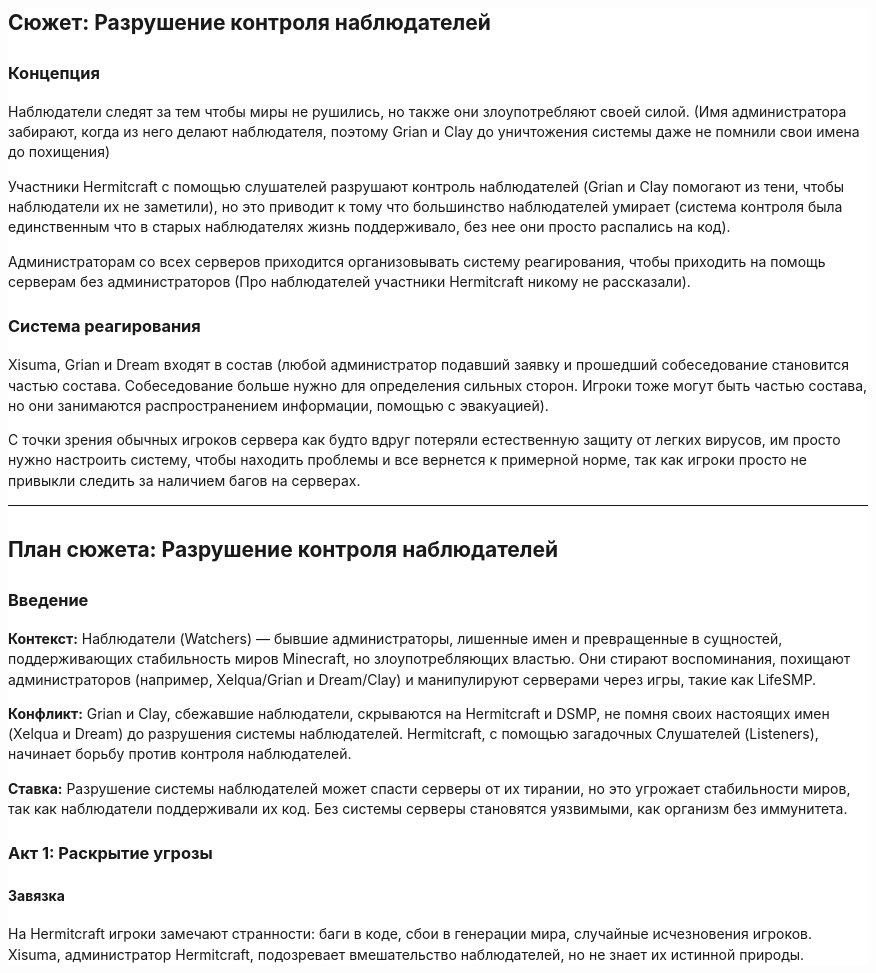 
## Сюжет: Разрушение контроля наблюдателей

### Концепция

Наблюдатели следят за тем чтобы миры не рушились, но также они злоупотребляют своей силой. (Имя администратора забирают, когда из него делают наблюдателя, поэтому Grian и Clay до уничтожения системы даже не помнили свои имена до похищения)

Участники Hermitcraft с помощью слушателей разрушают контроль наблюдателей (Grian и Clay помогают из тени, чтобы наблюдатели их не заметили), но это приводит к тому что большинство наблюдателей умирает (система контроля была единственным что в старых наблюдателях жизнь поддерживало, без нее они просто распались на код).

Администраторам со всех серверов приходится организовывать систему реагирования, чтобы приходить на помощь серверам без администраторов (Про наблюдателей участники Hermitcraft никому не рассказали). 

### Система реагирования

Xisuma, Grian и Dream входят в состав (любой администратор подавший заявку и прошедший собеседование становится частью состава. Собеседование больше нужно для определения сильных сторон. Игроки тоже могут быть частью состава, но они занимаются распространением информации, помощью с эвакуацией).

С точки зрения обычных игроков сервера как будто вдруг потеряли естественную защиту от легких вирусов, им просто нужно настроить систему, чтобы находить проблемы и все вернется к примерной норме, так как игроки просто не привыкли следить за наличием багов на серверах.

---

## План сюжета: Разрушение контроля наблюдателей

### Введение

**Контекст:** Наблюдатели (Watchers) — бывшие администраторы, лишенные имен и превращенные в сущностей, поддерживающих стабильность миров Minecraft, но злоупотребляющих властью. Они стирают воспоминания, похищают администраторов (например, Xelqua/Grian и Dream/Clay) и манипулируют серверами через игры, такие как LifeSMP.

**Конфликт:** Grian и Clay, сбежавшие наблюдатели, скрываются на Hermitcraft и DSMP, не помня своих настоящих имен (Xelqua и Dream) до разрушения системы наблюдателей. Hermitcraft, с помощью загадочных Слушателей (Listeners), начинает борьбу против контроля наблюдателей.

**Ставка:** Разрушение системы наблюдателей может спасти серверы от их тирании, но это угрожает стабильности миров, так как наблюдатели поддерживали их код. Без системы серверы становятся уязвимыми, как организм без иммунитета.

### Акт 1: Раскрытие угрозы

#### Завязка

На Hermitcraft игроки замечают странности: баги в коде, сбои в генерации мира, случайные исчезновения игроков. Xisuma, администратор Hermitcraft, подозревает вмешательство наблюдателей, но не знает их истинной природы.

